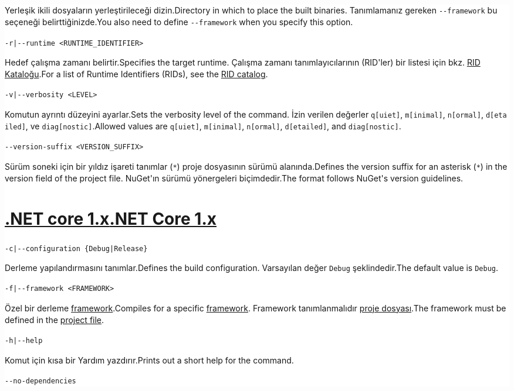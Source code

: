 <span data-ttu-id="1f287-149">Yerleşik ikili dosyaların yerleştirileceği dizin.</span><span class="sxs-lookup"><span data-stu-id="1f287-149">Directory in which to place the built binaries.</span></span> <span data-ttu-id="1f287-150">Tanımlamanız gereken `--framework` bu seçeneği belirttiğinizde.</span><span class="sxs-lookup"><span data-stu-id="1f287-150">You also need to define `--framework` when you specify this option.</span></span>

`-r|--runtime <RUNTIME_IDENTIFIER>`

<span data-ttu-id="1f287-151">Hedef çalışma zamanı belirtir.</span><span class="sxs-lookup"><span data-stu-id="1f287-151">Specifies the target runtime.</span></span> <span data-ttu-id="1f287-152">Çalışma zamanı tanımlayıcılarının (RID'ler) bir listesi için bkz. [RID Kataloğu](../rid-catalog.md).</span><span class="sxs-lookup"><span data-stu-id="1f287-152">For a list of Runtime Identifiers (RIDs), see the [RID catalog](../rid-catalog.md).</span></span>

`-v|--verbosity <LEVEL>`

<span data-ttu-id="1f287-153">Komutun ayrıntı düzeyini ayarlar.</span><span class="sxs-lookup"><span data-stu-id="1f287-153">Sets the verbosity level of the command.</span></span> <span data-ttu-id="1f287-154">İzin verilen değerler `q[uiet]`, `m[inimal]`, `n[ormal]`, `d[etailed]`, ve `diag[nostic]`.</span><span class="sxs-lookup"><span data-stu-id="1f287-154">Allowed values are `q[uiet]`, `m[inimal]`, `n[ormal]`, `d[etailed]`, and `diag[nostic]`.</span></span>

`--version-suffix <VERSION_SUFFIX>`

<span data-ttu-id="1f287-155">Sürüm soneki için bir yıldız işareti tanımlar (`*`) proje dosyasının sürümü alanında.</span><span class="sxs-lookup"><span data-stu-id="1f287-155">Defines the version suffix for an asterisk (`*`) in the version field of the project file.</span></span> <span data-ttu-id="1f287-156">NuGet'ın sürümü yönergeleri biçimdedir.</span><span class="sxs-lookup"><span data-stu-id="1f287-156">The format follows NuGet's version guidelines.</span></span>

# <a name="net-core-1xtabnetcore1x"></a>[<span data-ttu-id="1f287-157">.NET core 1.x</span><span class="sxs-lookup"><span data-stu-id="1f287-157">.NET Core 1.x</span></span>](#tab/netcore1x)

`-c|--configuration {Debug|Release}`

<span data-ttu-id="1f287-158">Derleme yapılandırmasını tanımlar.</span><span class="sxs-lookup"><span data-stu-id="1f287-158">Defines the build configuration.</span></span> <span data-ttu-id="1f287-159">Varsayılan değer `Debug` şeklindedir.</span><span class="sxs-lookup"><span data-stu-id="1f287-159">The default value is `Debug`.</span></span>

`-f|--framework <FRAMEWORK>`

<span data-ttu-id="1f287-160">Özel bir derleme [framework](../../standard/frameworks.md).</span><span class="sxs-lookup"><span data-stu-id="1f287-160">Compiles for a specific [framework](../../standard/frameworks.md).</span></span> <span data-ttu-id="1f287-161">Framework tanımlanmalıdır [proje dosyası](csproj.md).</span><span class="sxs-lookup"><span data-stu-id="1f287-161">The framework must be defined in the [project file](csproj.md).</span></span>

`-h|--help`

<span data-ttu-id="1f287-162">Komut için kısa bir Yardım yazdırır.</span><span class="sxs-lookup"><span data-stu-id="1f287-162">Prints out a short help for the command.</span></span>

`--no-dependencies`
